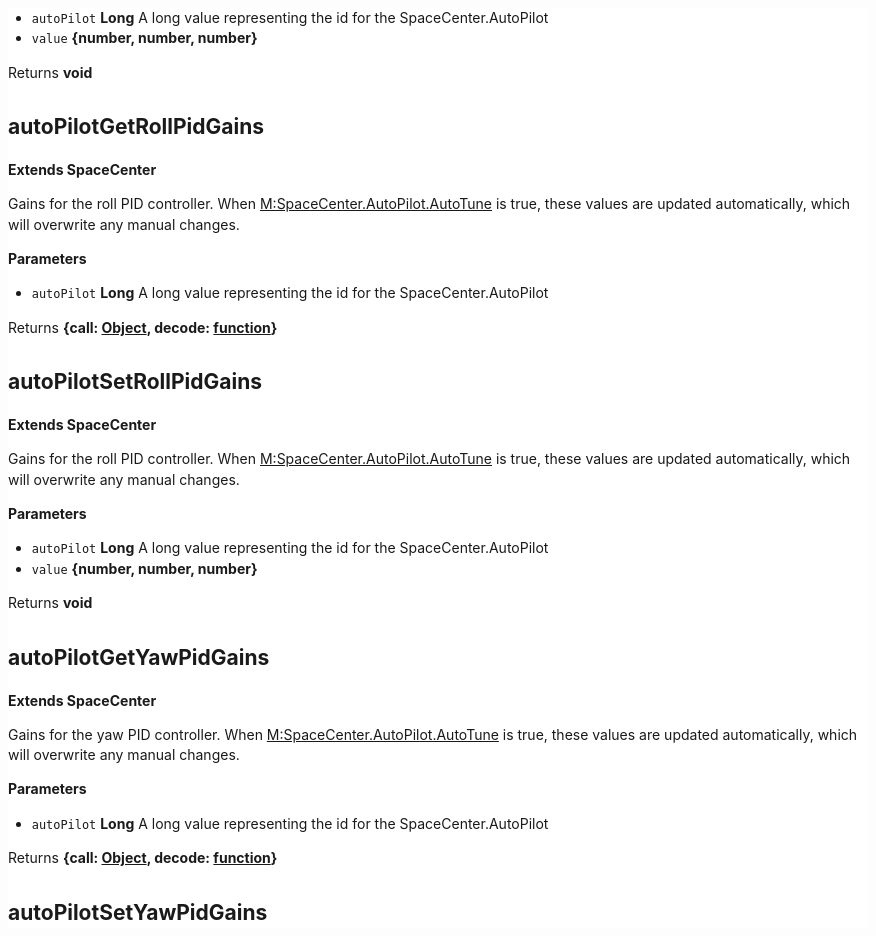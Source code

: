 -   `autoPilot` **Long** A long value representing the id for the SpaceCenter.AutoPilot
-   `value` **{number, number, number}** 

Returns **void** 

## autoPilotGetRollPidGains

**Extends SpaceCenter**

Gains for the roll PID controller.
 When [M:SpaceCenter.AutoPilot.AutoTune](M:SpaceCenter.AutoPilot.AutoTune) is true, these values are updated automatically,
which will overwrite any manual changes.

**Parameters**

-   `autoPilot` **Long** A long value representing the id for the SpaceCenter.AutoPilot

Returns **{call: [Object](https://developer.mozilla.org/docs/Web/JavaScript/Reference/Global_Objects/Object), decode: [function](https://developer.mozilla.org/docs/Web/JavaScript/Reference/Statements/function)}** 

## autoPilotSetRollPidGains

**Extends SpaceCenter**

Gains for the roll PID controller.
 When [M:SpaceCenter.AutoPilot.AutoTune](M:SpaceCenter.AutoPilot.AutoTune) is true, these values are updated automatically,
which will overwrite any manual changes.

**Parameters**

-   `autoPilot` **Long** A long value representing the id for the SpaceCenter.AutoPilot
-   `value` **{number, number, number}** 

Returns **void** 

## autoPilotGetYawPidGains

**Extends SpaceCenter**

Gains for the yaw PID controller.
 When [M:SpaceCenter.AutoPilot.AutoTune](M:SpaceCenter.AutoPilot.AutoTune) is true, these values are updated automatically,
which will overwrite any manual changes.

**Parameters**

-   `autoPilot` **Long** A long value representing the id for the SpaceCenter.AutoPilot

Returns **{call: [Object](https://developer.mozilla.org/docs/Web/JavaScript/Reference/Global_Objects/Object), decode: [function](https://developer.mozilla.org/docs/Web/JavaScript/Reference/Statements/function)}** 

## autoPilotSetYawPidGains
